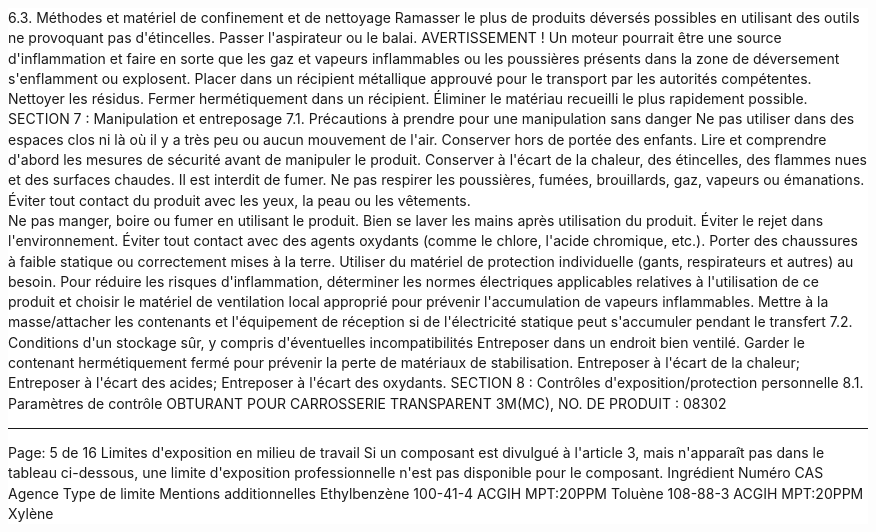  6.3. Méthodes et matériel de confinement et de nettoyage
Ramasser le plus de produits déversés possibles en utilisant des outils ne provoquant pas d'étincelles.  Passer l'aspirateur ou 
le balai. AVERTISSEMENT ! Un moteur pourrait être une source d'inflammation et faire en sorte que les gaz et vapeurs 
inflammables ou les poussières présents dans la zone de déversement s'enflamment ou explosent.  Placer dans un récipient 
métallique approuvé pour le transport par les autorités compétentes.  Nettoyer les résidus.  Fermer hermétiquement dans un 
récipient.  Éliminer le matériau recueilli le plus rapidement possible.
SECTION 7 : Manipulation et entreposage
 7.1. Précautions à prendre pour une manipulation sans danger
Ne pas utiliser dans des espaces clos ni là où il y a très peu ou aucun mouvement de l'air.  Conserver hors de portée des 
enfants.  Lire et comprendre d'abord les mesures de sécurité avant de manipuler le produit.  Conserver à l'écart de la 
chaleur, des étincelles, des flammes nues et des surfaces chaudes. Il est interdit de fumer.  Ne pas respirer les poussières, 
fumées, brouillards, gaz, vapeurs ou émanations.  Éviter tout contact du produit avec les yeux, la peau ou les vêtements.  
Ne pas manger, boire ou fumer en utilisant le produit.  Bien se laver les mains après utilisation du produit.  Éviter le rejet 
dans l'environnement.  Éviter tout contact avec des agents oxydants (comme le chlore, l'acide chromique, etc.).  Porter des 
chaussures à faible statique ou correctement mises à la terre.  Utiliser du matériel de protection individuelle (gants, 
respirateurs et autres) au besoin.  Pour réduire les risques d'inflammation, déterminer les normes électriques applicables 
relatives à l'utilisation de ce produit et choisir le matériel de ventilation local approprié pour prévenir l'accumulation de 
vapeurs inflammables.  Mettre à la masse/attacher les contenants et l'équipement de réception si de l'électricité statique peut 
s'accumuler pendant le transfert
 7.2.  Conditions d'un stockage sûr, y compris d'éventuelles incompatibilités
Entreposer dans un endroit bien ventilé.  Garder le contenant hermétiquement fermé pour prévenir la perte de matériaux de 
stabilisation.  Entreposer à l'écart de la chaleur;  Entreposer à l'écart des acides;  Entreposer à l'écart des oxydants.
SECTION 8 : Contrôles d'exposition/protection personnelle
 8.1. Paramètres de contrôle
OBTURANT POUR CARROSSERIE TRANSPARENT 3M(MC), NO. DE PRODUIT : 08302     
__________________________________________________________________________________________
Page: 5 de  16 
Limites d'exposition en milieu de travail
Si un composant est divulgué à l'article 3, mais n'apparaît pas dans le tableau ci-dessous, une limite d'exposition 
professionnelle n'est pas disponible pour le composant.
Ingrédient
Numéro 
CAS
Agence
Type de limite
Mentions 
additionnelles
Ethylbenzène
100-41-4
ACGIH
MPT:20PPM
Toluène
108-88-3
ACGIH
MPT:20PPM
Xylène